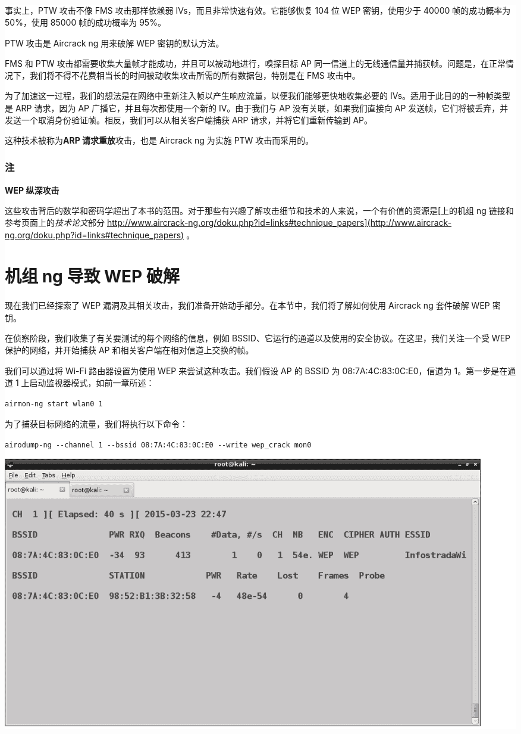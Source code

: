 事实上，PTW 攻击不像 FMS 攻击那样依赖弱 IVs，而且非常快速有效。它能够恢复 104 位 WEP 密钥，使用少于 40000 帧的成功概率为 50%，使用 85000 帧的成功概率为 95%。

PTW 攻击是 Aircrack ng 用来破解 WEP 密钥的默认方法。

FMS 和 PTW 攻击都需要收集大量帧才能成功，并且可以被动地进行，嗅探目标 AP 同一信道上的无线通信量并捕获帧。问题是，在正常情况下，我们将不得不花费相当长的时间被动收集攻击所需的所有数据包，特别是在 FMS 攻击中。

为了加速这一过程，我们的想法是在网络中重新注入帧以产生响应流量，以便我们能够更快地收集必要的 IVs。适用于此目的的一种帧类型是 ARP 请求，因为 AP 广播它，并且每次都使用一个新的 IV。由于我们与 AP 没有关联，如果我们直接向 AP 发送帧，它们将被丢弃，并发送一个取消身份验证帧。相反，我们可以从相关客户端捕获 ARP 请求，并将它们重新传输到 AP。

这种技术被称为**ARP 请求重放**攻击，也是 Aircrack ng 为实施 PTW 攻击而采用的。

### 注

**WEP 纵深攻击**

这些攻击背后的数学和密码学超出了本书的范围。对于那些有兴趣了解攻击细节和技术的人来说，一个有价值的资源是[上的机组 ng 链接和参考页面上的*技术论文*部分 http://www.aircrack-ng.org/doku.php?id=links#technique_papers](http://www.aircrack-ng.org/doku.php?id=links#technique_papers) 。

# 机组 ng 导致 WEP 破解

现在我们已经探索了 WEP 漏洞及其相关攻击，我们准备开始动手部分。在本节中，我们将了解如何使用 Aircrack ng 套件破解 WEP 密钥。

在侦察阶段，我们收集了有关要测试的每个网络的信息，例如 BSSID、它运行的通道以及使用的安全协议。在这里，我们关注一个受 WEP 保护的网络，并开始捕获 AP 和相关客户端在相对信道上交换的帧。

我们可以通过将 Wi-Fi 路由器设置为使用 WEP 来尝试这种攻击。我们假设 AP 的 BSSID 为 08:7A:4C:83:0C:E0，信道为 1。第一步是在通道 1 上启动监视器模式，如前一章所述：

```
airmon-ng start wlan0 1

```

为了捕获目标网络的流量，我们将执行以下命令：

```
airodump-ng --channel 1 --bssid 08:7A:4C:83:0C:E0 --write wep_crack mon0

```

![WEP cracking with Aircrack-ng](img/B04527_04_02.jpg)
